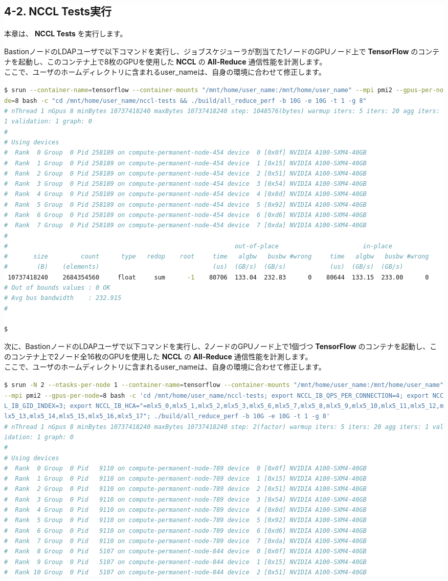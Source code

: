 ## 4-2. NCCL Tests実行

本章は、 **NCCL Tests** を実行します。

BastionノードのLDAPユーザで以下コマンドを実行し、ジョブスケジューラが割当てた1ノードのGPUノード上で **TensorFlow** のコンテナを起動し、このコンテナ上で8枚のGPUを使用した **NCCL** の **All-Reduce** 通信性能を計測します。  
ここで、ユーザのホームディレクトリに含まれるuser_nameは、自身の環境に合わせて修正します。

```sh
$ srun --container-name=tensorflow --container-mounts "/mnt/home/user_name:/mnt/home/user_name" --mpi pmi2 --gpus-per-node=8 bash -c "cd /mnt/home/user_name/nccl-tests && ./build/all_reduce_perf -b 10G -e 10G -t 1 -g 8"
# nThread 1 nGpus 8 minBytes 10737418240 maxBytes 10737418240 step: 1048576(bytes) warmup iters: 5 iters: 20 agg iters: 1 validation: 1 graph: 0
#
# Using devices
#  Rank  0 Group  0 Pid 258189 on compute-permanent-node-454 device  0 [0x0f] NVIDIA A100-SXM4-40GB
#  Rank  1 Group  0 Pid 258189 on compute-permanent-node-454 device  1 [0x15] NVIDIA A100-SXM4-40GB
#  Rank  2 Group  0 Pid 258189 on compute-permanent-node-454 device  2 [0x51] NVIDIA A100-SXM4-40GB
#  Rank  3 Group  0 Pid 258189 on compute-permanent-node-454 device  3 [0x54] NVIDIA A100-SXM4-40GB
#  Rank  4 Group  0 Pid 258189 on compute-permanent-node-454 device  4 [0x8d] NVIDIA A100-SXM4-40GB
#  Rank  5 Group  0 Pid 258189 on compute-permanent-node-454 device  5 [0x92] NVIDIA A100-SXM4-40GB
#  Rank  6 Group  0 Pid 258189 on compute-permanent-node-454 device  6 [0xd6] NVIDIA A100-SXM4-40GB
#  Rank  7 Group  0 Pid 258189 on compute-permanent-node-454 device  7 [0xda] NVIDIA A100-SXM4-40GB
#
#                                                              out-of-place                       in-place          
#       size         count      type   redop    root     time   algbw   busbw #wrong     time   algbw   busbw #wrong
#        (B)    (elements)                               (us)  (GB/s)  (GB/s)            (us)  (GB/s)  (GB/s)       
 10737418240    2684354560     float     sum      -1    80706  133.04  232.83      0    80644  133.15  233.00      0
# Out of bounds values : 0 OK
# Avg bus bandwidth    : 232.915 
#

$
```

次に、BastionノードのLDAPユーザで以下コマンドを実行し、2ノードのGPUノード上で1個づつ **TensorFlow** のコンテナを起動し、このコンテナ上で2ノード全16枚のGPUを使用した **NCCL** の **All-Reduce** 通信性能を計測します。  
ここで、ユーザのホームディレクトリに含まれるuser_nameは、自身の環境に合わせて修正します。

```sh
$ srun -N 2 --ntasks-per-node 1 --container-name=tensorflow --container-mounts "/mnt/home/user_name:/mnt/home/user_name" --mpi pmi2 --gpus-per-node=8 bash -c 'cd /mnt/home/user_name/nccl-tests; export NCCL_IB_QPS_PER_CONNECTION=4; export NCCL_IB_GID_INDEX=3; export NCCL_IB_HCA="=mlx5_0,mlx5_1,mlx5_2,mlx5_3,mlx5_6,mlx5_7,mlx5_8,mlx5_9,mlx5_10,mlx5_11,mlx5_12,mlx5_13,mlx5_14,mlx5_15,mlx5_16,mlx5_17"; ./build/all_reduce_perf -b 10G -e 10G -t 1 -g 8'
# nThread 1 nGpus 8 minBytes 10737418240 maxBytes 10737418240 step: 2(factor) warmup iters: 5 iters: 20 agg iters: 1 validation: 1 graph: 0
#
# Using devices
#  Rank  0 Group  0 Pid   9110 on compute-permanent-node-789 device  0 [0x0f] NVIDIA A100-SXM4-40GB
#  Rank  1 Group  0 Pid   9110 on compute-permanent-node-789 device  1 [0x15] NVIDIA A100-SXM4-40GB
#  Rank  2 Group  0 Pid   9110 on compute-permanent-node-789 device  2 [0x51] NVIDIA A100-SXM4-40GB
#  Rank  3 Group  0 Pid   9110 on compute-permanent-node-789 device  3 [0x54] NVIDIA A100-SXM4-40GB
#  Rank  4 Group  0 Pid   9110 on compute-permanent-node-789 device  4 [0x8d] NVIDIA A100-SXM4-40GB
#  Rank  5 Group  0 Pid   9110 on compute-permanent-node-789 device  5 [0x92] NVIDIA A100-SXM4-40GB
#  Rank  6 Group  0 Pid   9110 on compute-permanent-node-789 device  6 [0xd6] NVIDIA A100-SXM4-40GB
#  Rank  7 Group  0 Pid   9110 on compute-permanent-node-789 device  7 [0xda] NVIDIA A100-SXM4-40GB
#  Rank  8 Group  0 Pid   5107 on compute-permanent-node-844 device  0 [0x0f] NVIDIA A100-SXM4-40GB
#  Rank  9 Group  0 Pid   5107 on compute-permanent-node-844 device  1 [0x15] NVIDIA A100-SXM4-40GB
#  Rank 10 Group  0 Pid   5107 on compute-permanent-node-844 device  2 [0x51] NVIDIA A100-SXM4-40GB
```